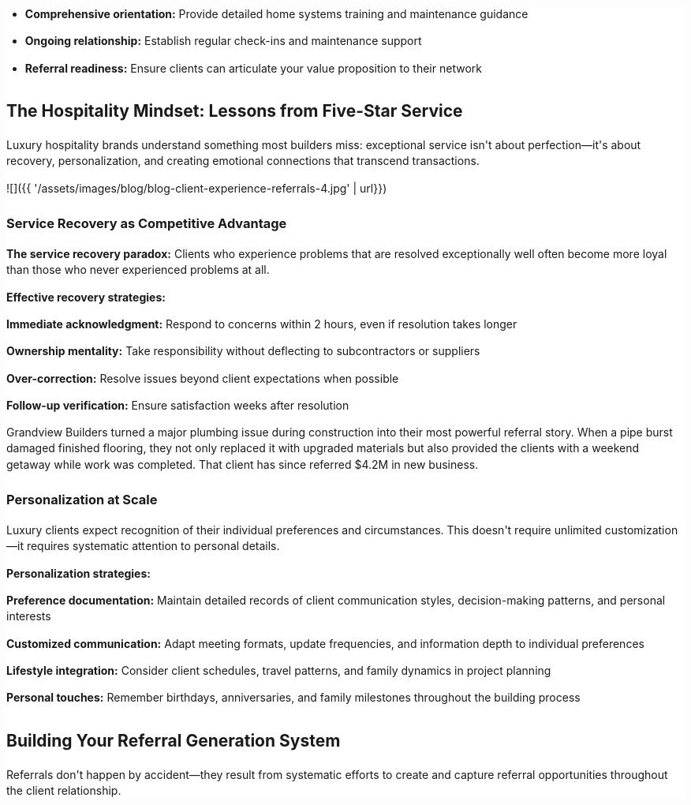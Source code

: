 - **Comprehensive orientation:** Provide detailed home systems training and maintenance guidance

- **Ongoing relationship:** Establish regular check-ins and maintenance support

- **Referral readiness:** Ensure clients can articulate your value proposition to their network

## The Hospitality Mindset: Lessons from Five-Star Service

Luxury hospitality brands understand something most builders miss: exceptional service isn't about perfection—it's about recovery, personalization, and creating emotional connections that transcend transactions.

![]({{ '/assets/images/blog/blog-client-experience-referrals-4.jpg' | url}})

### Service Recovery as Competitive Advantage

**The service recovery paradox:** Clients who experience problems that are resolved exceptionally well often become more loyal than those who never experienced problems at all.

**Effective recovery strategies:**

**Immediate acknowledgment:** Respond to concerns within 2 hours, even if resolution takes longer

**Ownership mentality:** Take responsibility without deflecting to subcontractors or suppliers

**Over-correction:** Resolve issues beyond client expectations when possible

**Follow-up verification:** Ensure satisfaction weeks after resolution

Grandview Builders turned a major plumbing issue during construction into their most powerful referral story. When a pipe burst damaged finished flooring, they not only replaced it with upgraded materials but also provided the clients with a weekend getaway while work was completed. That client has since referred $4.2M in new business.

### Personalization at Scale

Luxury clients expect recognition of their individual preferences and circumstances. This doesn't require unlimited customization—it requires systematic attention to personal details.

**Personalization strategies:**

**Preference documentation:** Maintain detailed records of client communication styles, decision-making patterns, and personal interests

**Customized communication:** Adapt meeting formats, update frequencies, and information depth to individual preferences

**Lifestyle integration:** Consider client schedules, travel patterns, and family dynamics in project planning

**Personal touches:** Remember birthdays, anniversaries, and family milestones throughout the building process

## Building Your Referral Generation System

Referrals don't happen by accident—they result from systematic efforts to create and capture referral opportunities throughout the client relationship.
